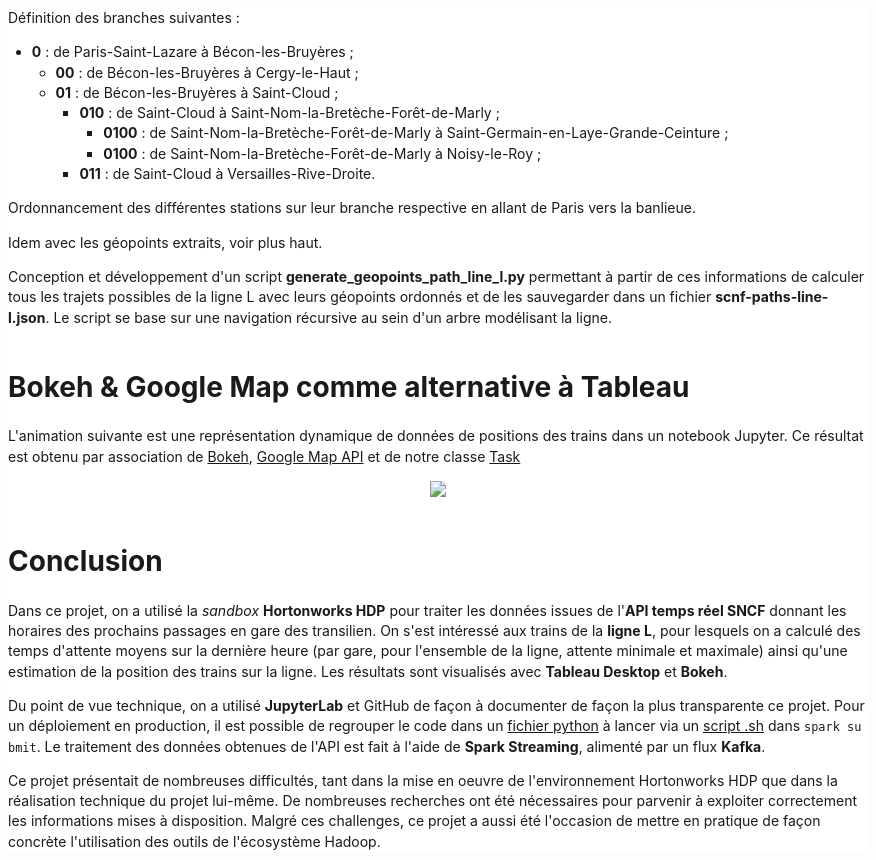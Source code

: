 Définition des branches suivantes :
* **0** : de Paris-Saint-Lazare à Bécon-les-Bruyères ;
	* **00** : de Bécon-les-Bruyères à Cergy-le-Haut ;
	* **01** : de Bécon-les-Bruyères à Saint-Cloud ;
		* **010** : de Saint-Cloud à Saint-Nom-la-Bretèche-Forêt-de-Marly ;
			* **0100** : de Saint-Nom-la-Bretèche-Forêt-de-Marly à Saint-Germain-en-Laye-Grande-Ceinture ;
			* **0100** : de Saint-Nom-la-Bretèche-Forêt-de-Marly à Noisy-le-Roy ;
		* **011** : de Saint-Cloud à Versailles-Rive-Droite.

Ordonnancement des différentes stations sur leur branche respective en allant de Paris vers la banlieue.

Idem avec les géopoints extraits, voir plus haut.

Conception et développement d'un script **generate_geopoints_path_line_l.py** permettant à partir de ces informations de calculer tous les trajets possibles de la ligne L avec leurs géopoints ordonnés et de les sauvegarder dans un fichier **scnf-paths-line-l.json**. Le script se base sur une navigation récursive au sein d'un arbre modélisant la ligne.

Bokeh & Google Map comme alternative à Tableau 
=============

L'animation suivante est une représentation dynamique de données de positions des trains dans un notebook Jupyter. 
Ce résultat est obtenu par association de [Bokeh](https://bokeh.pydata.org/en/latest), [Google Map API](https://cloud.google.com/maps-platform/) et de notre classe [Task](./api-transilien/tools/task/Task.py)

<p align="center">
  <img width="700" src="./api-transilien/trains-tracker.gif">
</p>


Conclusion
==========
Dans ce projet, on a utilisé la *sandbox* **Hortonworks HDP** pour traiter les données issues de l'**API temps réel SNCF** donnant les horaires des prochains passages en gare des transilien. On s'est intéressé aux trains de la **ligne L**, pour lesquels on a calculé des temps d'attente moyens sur la dernière heure (par gare, pour l'ensemble de la ligne, attente minimale et maximale) ainsi qu'une estimation de la position des trains sur la ligne. Les résultats sont visualisés avec **Tableau Desktop** et **Bokeh**. 

Du point de vue technique, on a utilisé **JupyterLab** et GitHub de façon à documenter de façon la plus transparente ce projet. Pour un déploiement en production, il est possible de regrouper le code dans un [fichier python](../../api-transilien-consumer.py) à lancer via un [script .sh](../../api-transilien-consumer.py) dans ``spark submit``. Le traitement des données obtenues de l'API est fait à l'aide de **Spark Streaming**, alimenté par un flux **Kafka**.

Ce projet présentait de nombreuses difficultés, tant dans la mise en oeuvre de l'environnement Hortonworks HDP que dans la réalisation technique du projet lui-même. De nombreuses recherches ont été nécessaires pour parvenir à exploiter correctement les informations mises à disposition. Malgré ces challenges, ce projet a aussi été l'occasion de mettre en pratique de façon concrète l'utilisation des outils de l'écosystème Hadoop.

